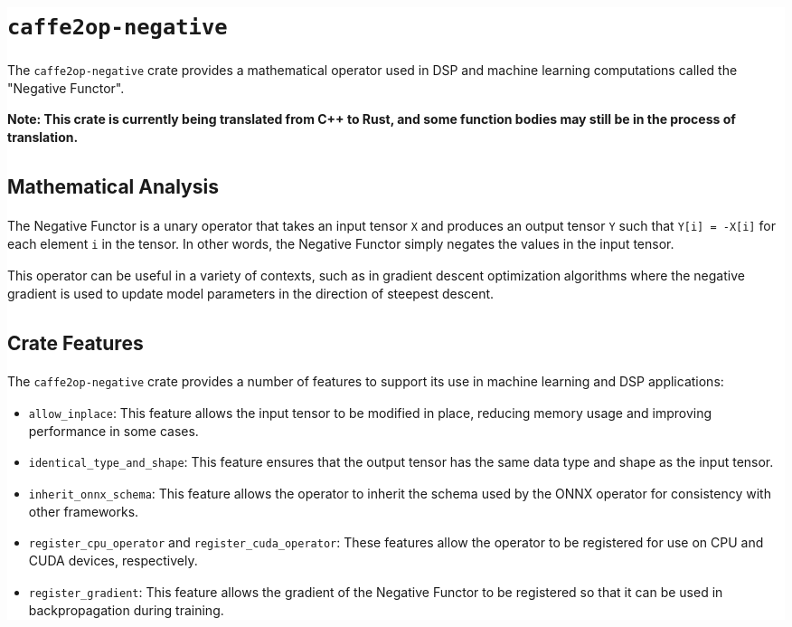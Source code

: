 # `caffe2op-negative`

The `caffe2op-negative` crate provides
a mathematical operator used in DSP and machine
learning computations called the "Negative
Functor".

**Note: This crate is currently being translated from C++ to Rust, and some function bodies may still be in the process of translation.**

## Mathematical Analysis

The Negative Functor is a unary operator that
takes an input tensor `X` and produces an output
tensor `Y` such that `Y[i] = -X[i]` for each
element `i` in the tensor. In other words, the
Negative Functor simply negates the values in the
input tensor.

This operator can be useful in a variety of
contexts, such as in gradient descent optimization
algorithms where the negative gradient is used to
update model parameters in the direction of
steepest descent.

## Crate Features

The `caffe2op-negative` crate provides a number of
features to support its use in machine learning
and DSP applications:

- `allow_inplace`: This feature allows the input
  tensor to be modified in place, reducing memory
  usage and improving performance in some cases.

- `identical_type_and_shape`: This feature ensures
  that the output tensor has the same data type
  and shape as the input tensor.

- `inherit_onnx_schema`: This feature allows the
  operator to inherit the schema used by the ONNX
  operator for consistency with other frameworks.

- `register_cpu_operator` and
  `register_cuda_operator`: These features allow
  the operator to be registered for use on CPU and
  CUDA devices, respectively.

- `register_gradient`: This feature allows the
  gradient of the Negative Functor to be
  registered so that it can be used in
  backpropagation during training.
